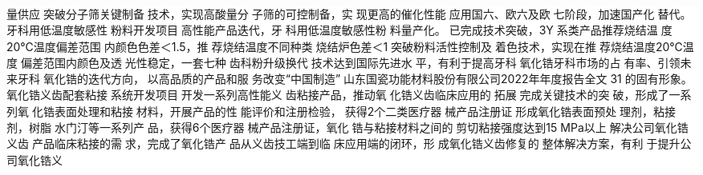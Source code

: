 量供应
突破分子筛关键制备
技术，实现高酸量分
子筛的可控制备，实
现更高的催化性能
应用国六、欧六及欧
七阶段，加速国产化
替代。
牙科用低温度敏感性
粉料开发项目
高性能产品迭代，牙
科用低温度敏感性粉
料量产化。
已完成技术突破，3Y
系类产品推荐烧结温
度20℃温度偏差范围
内颜色色差＜1.5，推
荐烧结温度不同种类
烧结炉色差＜1
突破粉料活性控制及
着色技术，实现在推
荐烧结温度20℃温度
偏差范围内颜色及透
光性稳定，一套七种
齿科粉升级换代
技术达到国际先进水
平，有利于提高牙科
氧化锆牙科市场的占
有率、引领未来牙科
氧化锆的迭代方向，
以高品质的产品和服
务改变“中国制造”
山东国瓷功能材料股份有限公司2022年年度报告全文
31
的固有形象。
氧化锆义齿配套粘接
系统开发项目
开发一系列高性能义
齿粘接产品，推动氧
化锆义齿临床应用的
拓展
完成关键技术的突
破，形成了一系列氧
化锆表面处理和粘接
材料，开展产品的性
能评价和注册检验，
获得2个二类医疗器
械产品注册证
形成氧化锆表面预处
理剂，粘接剂，树脂
水门汀等一系列产
品，获得6个医疗器
械产品注册证，氧化
锆与粘接材料之间的
剪切粘接强度达到15
MPa以上
解决公司氧化锆义齿
产品临床粘接的需
求，完成了氧化锆产
品从义齿技工端到临
床应用端的闭环，形
成氧化锆义齿修复的
整体解决方案，有利
于提升公司氧化锆义